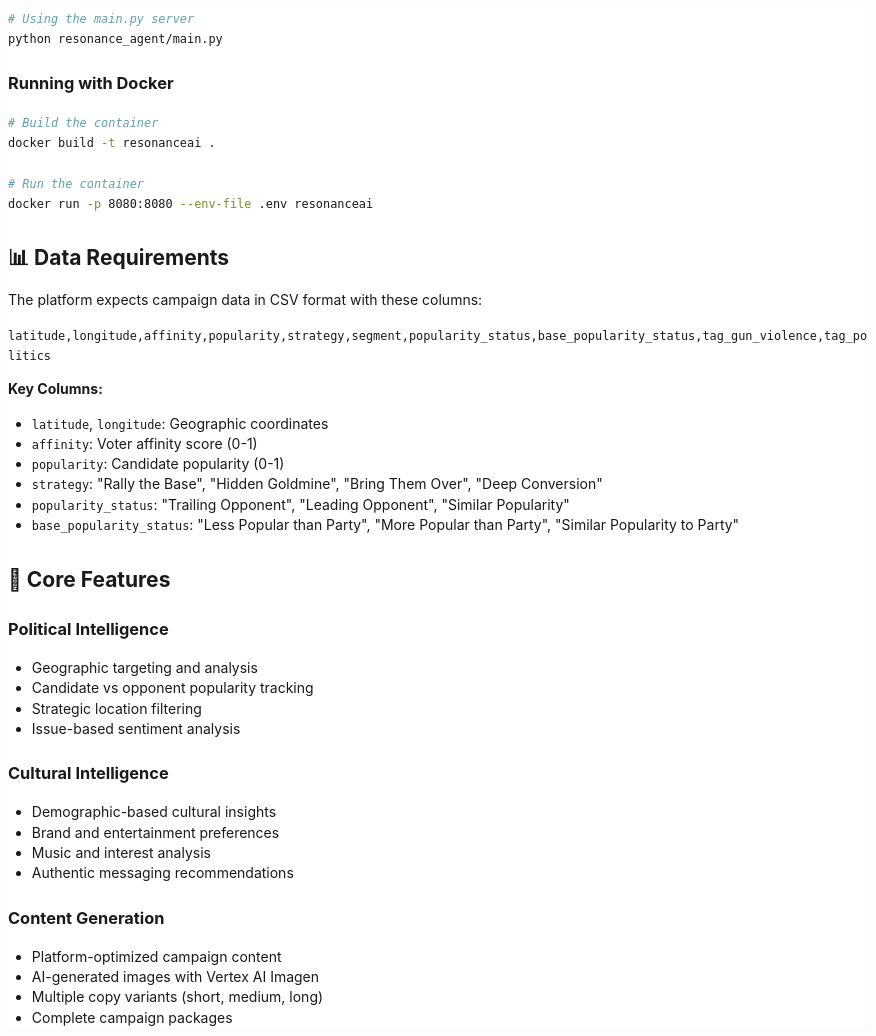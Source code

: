 ```bash
# Using the main.py server
python resonance_agent/main.py
```

### Running with Docker

```bash
# Build the container
docker build -t resonanceai .

# Run the container
docker run -p 8080:8080 --env-file .env resonanceai
```

## 📊 Data Requirements

The platform expects campaign data in CSV format with these columns:

```csv
latitude,longitude,affinity,popularity,strategy,segment,popularity_status,base_popularity_status,tag_gun_violence,tag_politics
```

**Key Columns:**
- `latitude`, `longitude`: Geographic coordinates
- `affinity`: Voter affinity score (0-1)  
- `popularity`: Candidate popularity (0-1)
- `strategy`: "Rally the Base", "Hidden Goldmine", "Bring Them Over", "Deep Conversion"
- `popularity_status`: "Trailing Opponent", "Leading Opponent", "Similar Popularity"
- `base_popularity_status`: "Less Popular than Party", "More Popular than Party", "Similar Popularity to Party"

## 🎯 Core Features

### Political Intelligence
- Geographic targeting and analysis
- Candidate vs opponent popularity tracking
- Strategic location filtering
- Issue-based sentiment analysis

### Cultural Intelligence  
- Demographic-based cultural insights
- Brand and entertainment preferences
- Music and interest analysis
- Authentic messaging recommendations

### Content Generation
- Platform-optimized campaign content
- AI-generated images with Vertex AI Imagen
- Multiple copy variants (short, medium, long)
- Complete campaign packages
